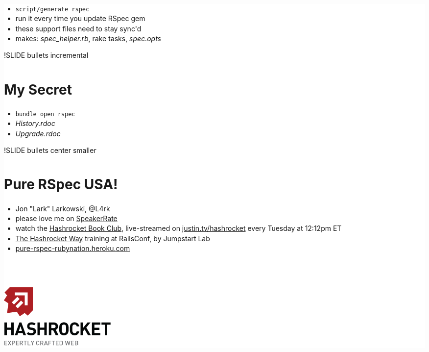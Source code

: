 * `script/generate rspec`
* run it every time you update RSpec gem
* these support files need to stay sync'd
* makes: *spec_helper.rb*, rake tasks, *spec.opts*


!SLIDE bullets incremental
# My Secret ###########################################################

* `bundle open rspec`
* *History.rdoc*
* *Upgrade.rdoc*


!SLIDE bullets center smaller
# Pure RSpec USA! ######################################################

* Jon "Lark" Larkowski, @L4rk
* please love me on [SpeakerRate](http://speakerrate.com/talks/2918-pure-rspec)
* watch the [Hashrocket Book Club](http://www.vimeo.com/album/179636), live-streamed on [justin.tv/hashrocket](http://www.justin.tv/hashrocket/) every Tuesday at 12:12pm ET
* [The Hashrocket Way](http://hashrocket.com/culture/university/) training at RailsConf, by Jumpstart Lab
* [pure-rspec-rubynation.heroku.com](http://pure-rspec-rubynation.heroku.com/)

<br />
<br />

![Hashrocket logo](hashrocket_logo.png)
